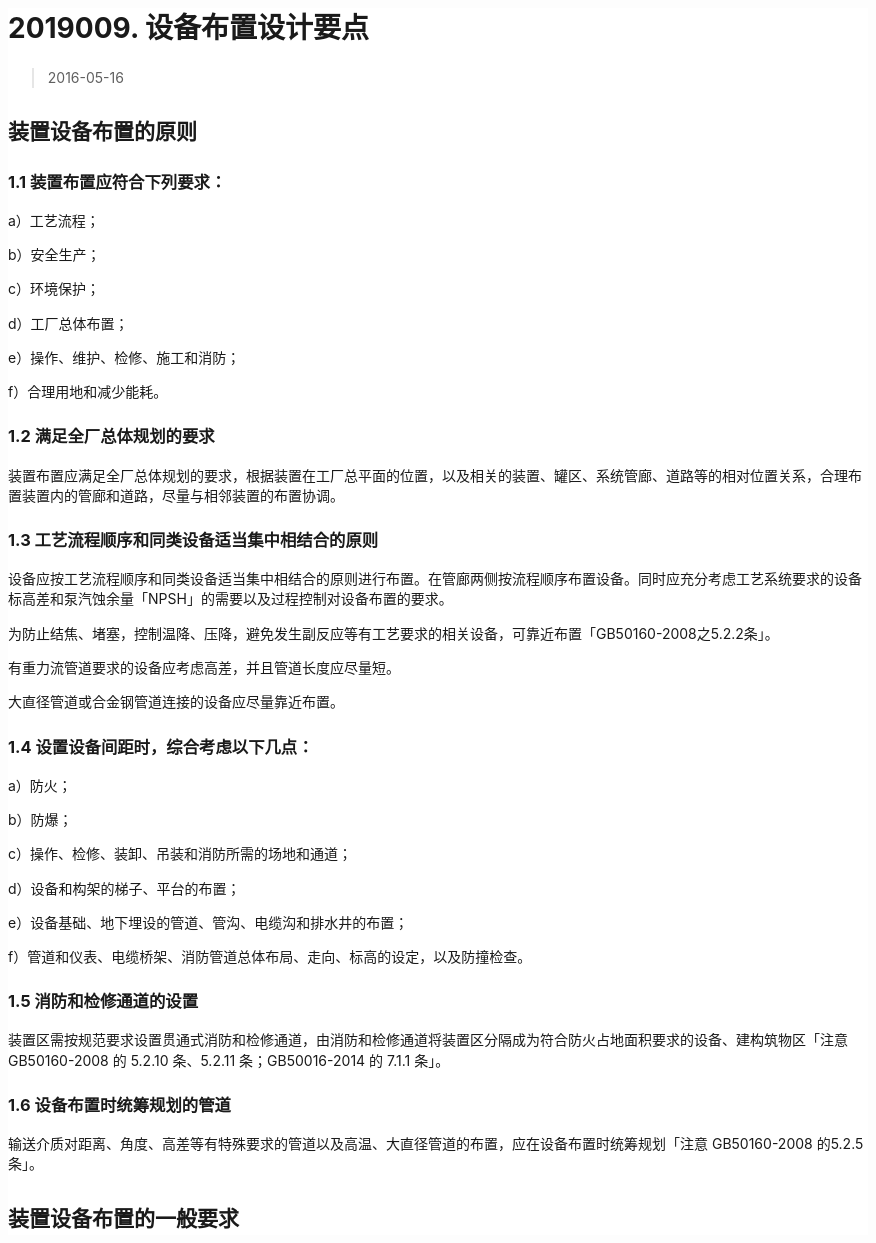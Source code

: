 # 2019009. 设备布置设计要点
> 2016-05-16               

## 装置设备布置的原则

### 1.1 装置布置应符合下列要求：

a）工艺流程；

b）安全生产；

c）环境保护；

d）工厂总体布置；

e）操作、维护、检修、施工和消防；

f）合理用地和减少能耗。

### 1.2 满足全厂总体规划的要求
装置布置应满足全厂总体规划的要求，根据装置在工厂总平面的位置，以及相关的装置、罐区、系统管廊、道路等的相对位置关系，合理布置装置内的管廊和道路，尽量与相邻装置的布置协调。

### 1.3 工艺流程顺序和同类设备适当集中相结合的原则
设备应按工艺流程顺序和同类设备适当集中相结合的原则进行布置。在管廊两侧按流程顺序布置设备。同时应充分考虑工艺系统要求的设备标高差和泵汽蚀余量「NPSH」的需要以及过程控制对设备布置的要求。

为防止结焦、堵塞，控制温降、压降，避免发生副反应等有工艺要求的相关设备，可靠近布置「GB50160-2008之5.2.2条」。

有重力流管道要求的设备应考虑高差，并且管道长度应尽量短。

大直径管道或合金钢管道连接的设备应尽量靠近布置。

### 1.4 设置设备间距时，综合考虑以下几点：

a）防火；

b）防爆；

c）操作、检修、装卸、吊装和消防所需的场地和通道；

d）设备和构架的梯子、平台的布置；

e）设备基础、地下埋设的管道、管沟、电缆沟和排水井的布置；

f）管道和仪表、电缆桥架、消防管道总体布局、走向、标高的设定，以及防撞检查。

### 1.5 消防和检修通道的设置
装置区需按规范要求设置贯通式消防和检修通道，由消防和检修通道将装置区分隔成为符合防火占地面积要求的设备、建构筑物区「注意 GB50160-2008 的 5.2.10 条、5.2.11 条；GB50016-2014 的 7.1.1 条」。

### 1.6 设备布置时统筹规划的管道
输送介质对距离、角度、高差等有特殊要求的管道以及高温、大直径管道的布置，应在设备布置时统筹规划「注意 GB50160-2008 的5.2.5 条」。

## 装置设备布置的一般要求
